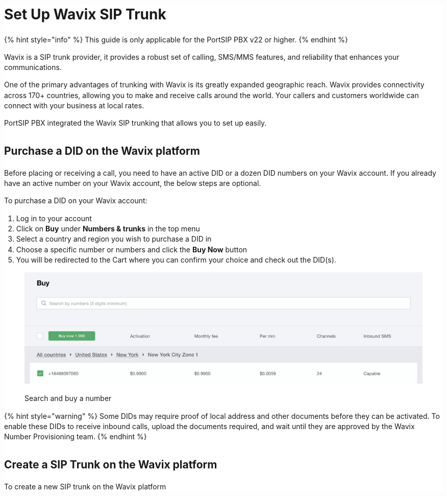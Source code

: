 # Set Up Wavix SIP Trunk

{% hint style="info" %}
This guide is only applicable for the PortSIP PBX v22 or higher.
{% endhint %}

Wavix is a SIP trunk provider, it provides a robust set of calling, SMS/MMS features, and reliability that enhances your communications.

One of the primary advantages of trunking with Wavix is its greatly expanded geographic reach. Wavix provides connectivity across 170+ countries, allowing you to make and receive calls around the world. Your callers and customers worldwide can connect with your business at local rates.

PortSIP PBX integrated the Wavix SIP trunking that allows you to set up easily.

## Purchase a DID on the Wavix platform

Before placing or receiving a call, you need to have an active DID or a dozen DID numbers on your Wavix account. If you already have an active number on your Wavix account, the below steps are optional.

To purchase a DID on your Wavix account:

1. Log in to your account
2. Click on **Buy** under **Numbers & trunks** in the top menu
3. Select a country and region you wish to purchase a DID in
4. Choose a specific number or numbers and click the **Buy Now** button
5. You will be redirected to the Cart where you can confirm your choice and check out the DID(s).

<figure><img src="../../.gitbook/assets/wavix-fig1.png" alt=""><figcaption><p>Search and buy a number</p></figcaption></figure>

{% hint style="warning" %}
Some DIDs may require proof of local address and other documents before they can be activated. To enable these DIDs to receive inbound calls, upload the documents required, and wait until they are approved by the Wavix Number Provisioning team.
{% endhint %}

## Create a SIP Trunk on the Wavix platform

To create a new SIP trunk on the Wavix platform
